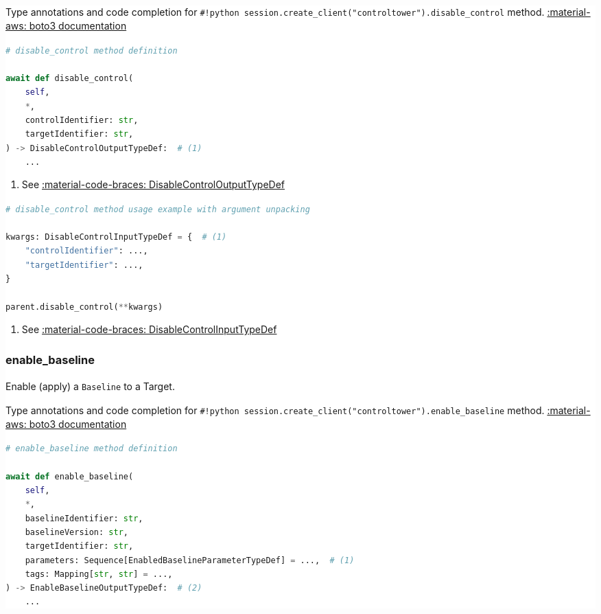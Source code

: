 Type annotations and code completion for `#!python session.create_client("controltower").disable_control` method.
[:material-aws: boto3 documentation](https://boto3.amazonaws.com/v1/documentation/api/latest/reference/services/controltower/client/disable_control.html)

```python
# disable_control method definition

await def disable_control(
    self,
    *,
    controlIdentifier: str,
    targetIdentifier: str,
) -> DisableControlOutputTypeDef:  # (1)
    ...
```

1. See [:material-code-braces: DisableControlOutputTypeDef](./type_defs.md#disablecontroloutputtypedef)


```python
# disable_control method usage example with argument unpacking

kwargs: DisableControlInputTypeDef = {  # (1)
    "controlIdentifier": ...,
    "targetIdentifier": ...,
}

parent.disable_control(**kwargs)
```

1. See [:material-code-braces: DisableControlInputTypeDef](./type_defs.md#disablecontrolinputtypedef)

### enable\_baseline

Enable (apply) a <code>Baseline</code> to a Target.

Type annotations and code completion for `#!python session.create_client("controltower").enable_baseline` method.
[:material-aws: boto3 documentation](https://boto3.amazonaws.com/v1/documentation/api/latest/reference/services/controltower/client/enable_baseline.html)

```python
# enable_baseline method definition

await def enable_baseline(
    self,
    *,
    baselineIdentifier: str,
    baselineVersion: str,
    targetIdentifier: str,
    parameters: Sequence[EnabledBaselineParameterTypeDef] = ...,  # (1)
    tags: Mapping[str, str] = ...,
) -> EnableBaselineOutputTypeDef:  # (2)
    ...
```
